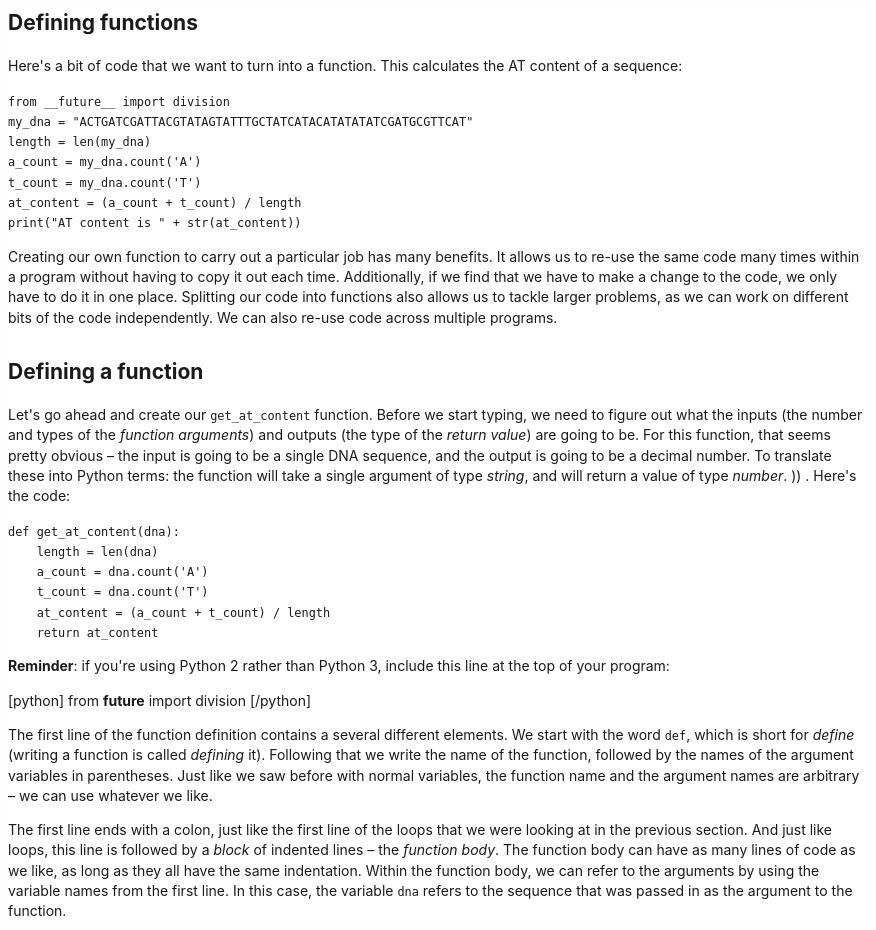 <h2>Defining functions</h2>
Here's a bit of code that we want to turn into a function. This calculates the AT content of a sequence:


    from __future__ import division
    my_dna = "ACTGATCGATTACGTATAGTATTTGCTATCATACATATATATCGATGCGTTCAT"
    length = len(my_dna)
    a_count = my_dna.count('A')
    t_count = my_dna.count('T')
    at_content = (a_count + t_count) / length
    print("AT content is " + str(at_content))


Creating our own function to carry out a particular job has many benefits. It allows us to re-use the same code many times within a program without having to copy it out each time. Additionally, if we find that we have to make a change to the code, we only have to do it in one place. Splitting our code into functions also allows us to tackle larger problems, as we can work on different bits of the code independently. We can also re-use code across multiple programs.

<h2>Defining a function</h2>

Let's go ahead and create our <code>get_at_content</code> function. Before we start typing, we need to figure out what the inputs (the number and types of the <i>function arguments</i>) and outputs (the type of the <i>return value</i>) are going to be. For this function, that seems pretty obvious – the input is going to be a single DNA sequence, and the output is going to be a decimal number. To translate these into Python terms: the function will take a single argument of type <i>string</i>, and will return a value of type <i>number</i>.
)) . Here's the code:

    def get_at_content(dna):
        length = len(dna)
        a_count = dna.count('A')
        t_count = dna.count('T')
        at_content = (a_count + t_count) / length
        return at_content

<b>Reminder</b>: if you're using Python 2 rather than Python 3, include this line at the top of your program:

[python]
from __future__ import division
[/python]

The first line of the function definition contains a several different elements. We start with the word <code>def</code>, which is short for <i>define</i> (writing a function is called <i>defining</i> it). Following that we write the name of the function, followed by the names of the argument variables in parentheses. Just like we saw before with normal variables, the function name and the argument names are arbitrary – we can use whatever we like.

The first line ends with a colon, just like the first line of the loops that we were looking at in the previous section. And just like loops, this line is followed by a <i>block</i> of indented lines – the <i>function body</i>. The function body can have as many lines of code as we like, as long as they all have the same indentation. Within the function body, we can refer to the arguments by using the variable names from the first line. In this case, the variable <code>dna</code> refers to the sequence that was passed in as the argument to the function.
